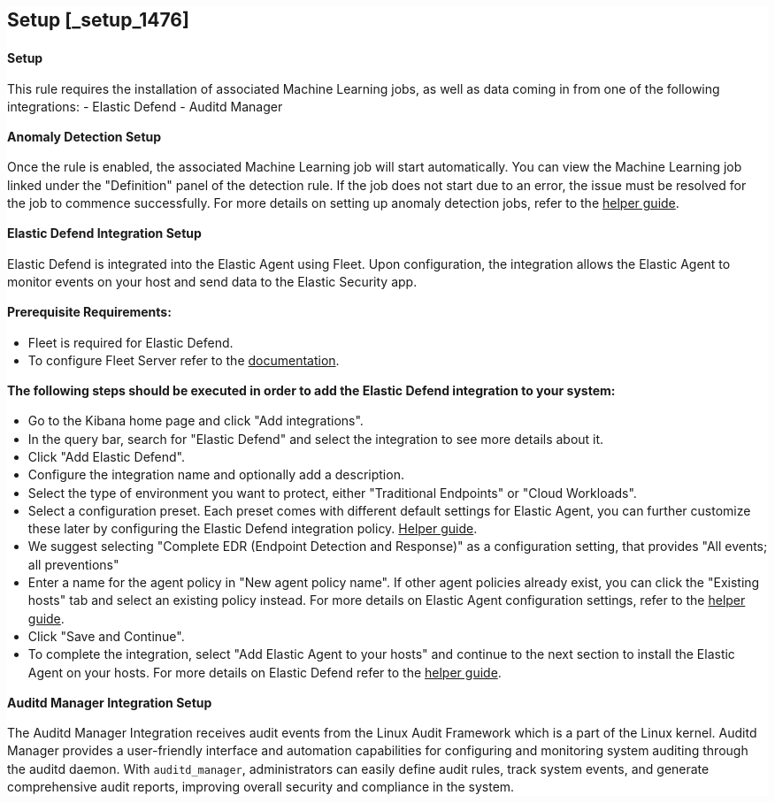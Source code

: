 
## Setup [_setup_1476]

**Setup**

This rule requires the installation of associated Machine Learning jobs, as well as data coming in from one of the following integrations: - Elastic Defend - Auditd Manager

**Anomaly Detection Setup**

Once the rule is enabled, the associated Machine Learning job will start automatically. You can view the Machine Learning job linked under the "Definition" panel of the detection rule. If the job does not start due to an error, the issue must be resolved for the job to commence successfully. For more details on setting up anomaly detection jobs, refer to the [helper guide](docs-content://explore-analyze/machine-learning/anomaly-detection.md).

**Elastic Defend Integration Setup**

Elastic Defend is integrated into the Elastic Agent using Fleet. Upon configuration, the integration allows the Elastic Agent to monitor events on your host and send data to the Elastic Security app.

**Prerequisite Requirements:**

* Fleet is required for Elastic Defend.
* To configure Fleet Server refer to the [documentation](docs-content://reference/ingestion-tools/fleet/fleet-server.md).

**The following steps should be executed in order to add the Elastic Defend integration to your system:**

* Go to the Kibana home page and click "Add integrations".
* In the query bar, search for "Elastic Defend" and select the integration to see more details about it.
* Click "Add Elastic Defend".
* Configure the integration name and optionally add a description.
* Select the type of environment you want to protect, either "Traditional Endpoints" or "Cloud Workloads".
* Select a configuration preset. Each preset comes with different default settings for Elastic Agent, you can further customize these later by configuring the Elastic Defend integration policy. [Helper guide](docs-content://solutions/security/configure-elastic-defend/configure-an-integration-policy-for-elastic-defend.md).
* We suggest selecting "Complete EDR (Endpoint Detection and Response)" as a configuration setting, that provides "All events; all preventions"
* Enter a name for the agent policy in "New agent policy name". If other agent policies already exist, you can click the "Existing hosts" tab and select an existing policy instead. For more details on Elastic Agent configuration settings, refer to the [helper guide](docs-content://reference/ingestion-tools/fleet/agent-policy.md).
* Click "Save and Continue".
* To complete the integration, select "Add Elastic Agent to your hosts" and continue to the next section to install the Elastic Agent on your hosts. For more details on Elastic Defend refer to the [helper guide](docs-content://solutions/security/configure-elastic-defend/install-elastic-defend.md).

**Auditd Manager Integration Setup**

The Auditd Manager Integration receives audit events from the Linux Audit Framework which is a part of the Linux kernel. Auditd Manager provides a user-friendly interface and automation capabilities for configuring and monitoring system auditing through the auditd daemon. With `auditd_manager`, administrators can easily define audit rules, track system events, and generate comprehensive audit reports, improving overall security and compliance in the system.
